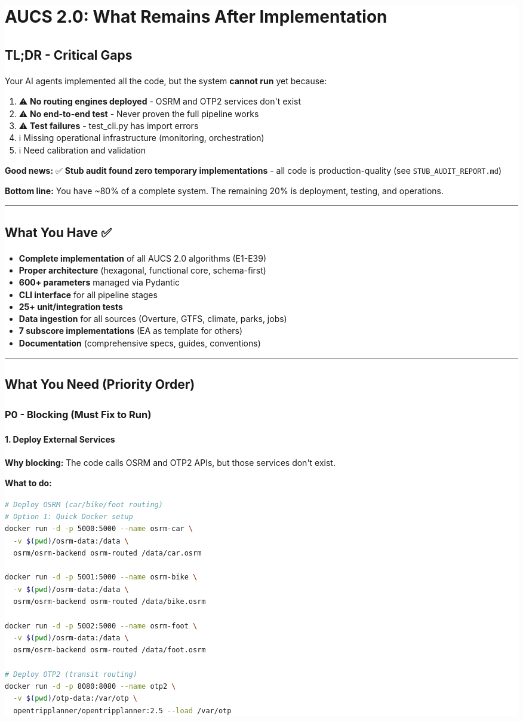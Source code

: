 # AUCS 2.0: What Remains After Implementation

## TL;DR - Critical Gaps

Your AI agents implemented all the code, but the system **cannot run** yet because:

1. ⚠️ **No routing engines deployed** - OSRM and OTP2 services don't exist
2. ⚠️ **No end-to-end test** - Never proven the full pipeline works
3. ⚠️ **Test failures** - test_cli.py has import errors
4. ℹ️ Missing operational infrastructure (monitoring, orchestration)
5. ℹ️ Need calibration and validation

**Good news:** ✅ **Stub audit found zero temporary implementations** - all code is production-quality (see `STUB_AUDIT_REPORT.md`)

**Bottom line:** You have ~80% of a complete system. The remaining 20% is deployment, testing, and operations.

---

## What You Have ✅

- **Complete implementation** of all AUCS 2.0 algorithms (E1-E39)
- **Proper architecture** (hexagonal, functional core, schema-first)
- **600+ parameters** managed via Pydantic
- **CLI interface** for all pipeline stages
- **25+ unit/integration tests**
- **Data ingestion** for all sources (Overture, GTFS, climate, parks, jobs)
- **7 subscore implementations** (EA as template for others)
- **Documentation** (comprehensive specs, guides, conventions)

---

## What You Need (Priority Order)

### P0 - Blocking (Must Fix to Run)

#### 1. Deploy External Services

**Why blocking:** The code calls OSRM and OTP2 APIs, but those services don't exist.

**What to do:**

```bash
# Deploy OSRM (car/bike/foot routing)
# Option 1: Quick Docker setup
docker run -d -p 5000:5000 --name osrm-car \
  -v $(pwd)/osrm-data:/data \
  osrm/osrm-backend osrm-routed /data/car.osrm

docker run -d -p 5001:5000 --name osrm-bike \
  -v $(pwd)/osrm-data:/data \
  osrm/osrm-backend osrm-routed /data/bike.osrm

docker run -d -p 5002:5000 --name osrm-foot \
  -v $(pwd)/osrm-data:/data \
  osrm/osrm-backend osrm-routed /data/foot.osrm

# Deploy OTP2 (transit routing)
docker run -d -p 8080:8080 --name otp2 \
  -v $(pwd)/otp-data:/var/otp \
  opentripplanner/opentripplanner:2.5 --load /var/otp
```
